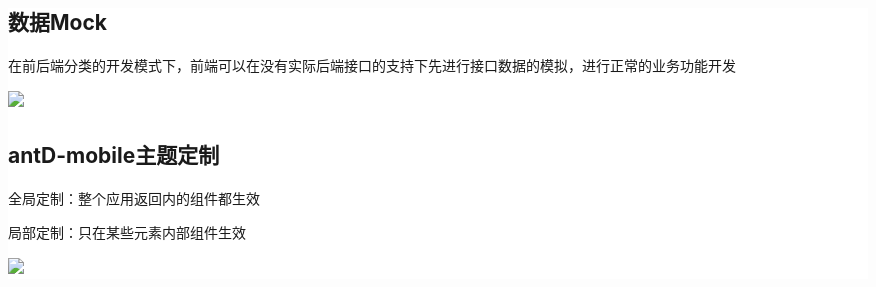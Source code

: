 ## 数据Mock
在前后端分类的开发模式下，前端可以在没有实际后端接口的支持下先进行接口数据的模拟，进行正常的业务功能开发

![](https://cdn.nlark.com/yuque/0/2025/png/43189118/1736258120220-74f9da70-0ebd-4241-9afb-7ca695bab7bb.png)

## antD-mobile主题定制
全局定制：整个应用返回内的组件都生效

局部定制：只在某些元素内部组件生效

![](https://cdn.nlark.com/yuque/0/2025/png/43189118/1736321393397-6b774bc0-7af2-42a3-9fcd-e06a55f59677.png)



